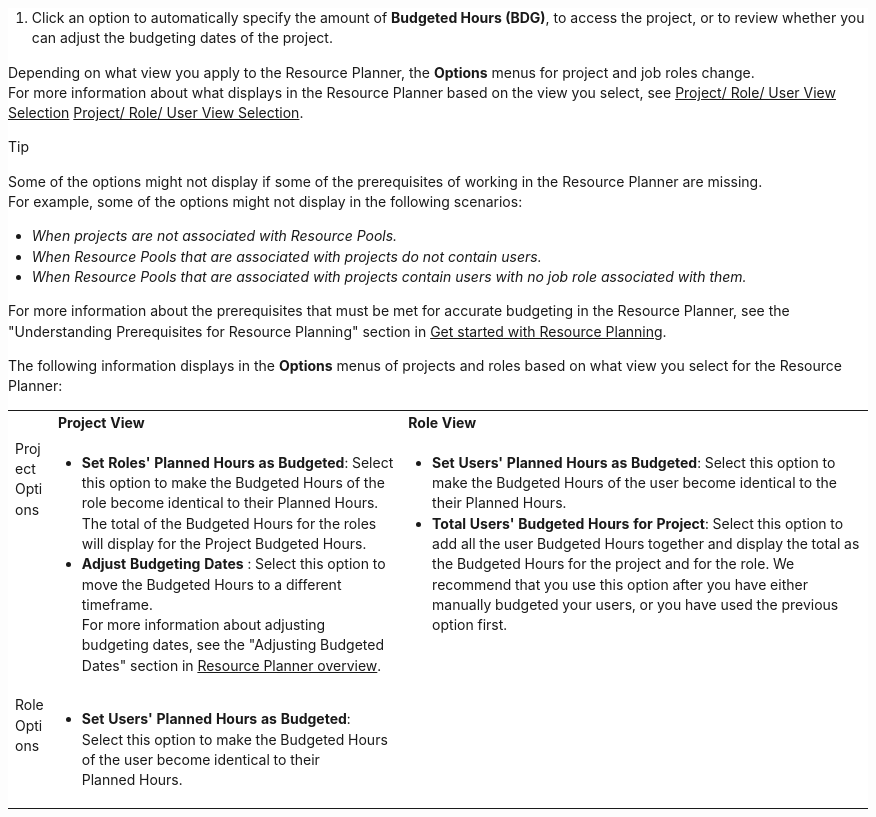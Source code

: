 1. Click an option to automatically specify the amount of **Budgeted Hours (BDG)**, to access the project, or to review whether you can adjust the budgeting dates of the project.

Depending on what view you apply to the Resource Planner, the **Options** menus for project and job roles change.  
For more information about what displays in the Resource Planner based on the view you select, see [Project/ Role/ User View Selection](#project-role-user-view-selection) [Project/ Role/ User View Selection](#project-role-user-view-selection).&nbsp;

>[!TIP]
>
>Some of the options might not display if some of the prerequisites of working in the Resource Planner are missing.   
>For example, some of the options might not display in the following scenarios:

* *When projects are not associated with Resource Pools.* 
* *When Resource Pools that are associated with projects do not contain users.* 
* *When Resource Pools that are associated with projects contain users with no job role associated with them.*

For more information about the prerequisites that must be met for accurate budgeting in the Resource Planner, see the "Understanding Prerequisites for Resource Planning" section in [Get started with Resource Planning](../../resource-mgmt/resource-planning/get-started-resource-planning.md).

The following information displays in the **Options** menus of projects and roles based on what view you select for the Resource Planner:&nbsp;

<table cellspacing="15"> 
 <col> 
 <col> 
 <col> 
 <tbody> 
  <tr> 
   <td>&nbsp;</td> 
   <td><strong>Project View</strong> </td> 
   <td><strong>Role View</strong> </td> 
  </tr> 
  <tr> 
   <td>Project Options</td> 
   <td> 
    <ul> 
     <li><strong>Set Roles' Planned Hours as Budgeted</strong>: Select this option to make the Budgeted&nbsp;Hours of the role become identical to their Planned&nbsp;Hours. The total of&nbsp;the Budgeted Hours for the roles will display for the Project Budgeted Hours. </li> 
     <li><strong>Adjust Budgeting Dates</strong> : Select this option to move the Budgeted Hours to a different timeframe.<br>For more information about adjusting budgeting dates, see the "Adjusting Budgeted Dates" section in <a href="../../resource-mgmt/resource-planning/get-started-resource-planner.md" class="MCXref xref">Resource Planner overview</a>.</li> 
    </ul> </td> 
   <td> 
    <ul> 
     <li><strong>Set Users' Planned Hours as Budgeted</strong>: Select this option to make the Budgeted&nbsp;Hours of the user become identical to the their Planned&nbsp;Hours.&nbsp; </li> 
     <li><strong>Total Users' Budgeted Hours for Project</strong>: Select this option&nbsp;to add all the user Budgeted Hours together and&nbsp;display the total as the Budgeted Hours for the project and for the role. We recommend that you use this option after you have either manually&nbsp;budgeted your users, or you have used the previous option first.&nbsp; </li> 
    </ul> </td> 
  </tr> 
  <tr> 
   <td>Role Options</td> 
   <td> 
    <ul> 
     <li><strong>Set Users' Planned Hours as Budgeted</strong>: Select this option to make the Budgeted&nbsp;Hours of the user become identical to their Planned&nbsp;Hours.&nbsp; </li> 